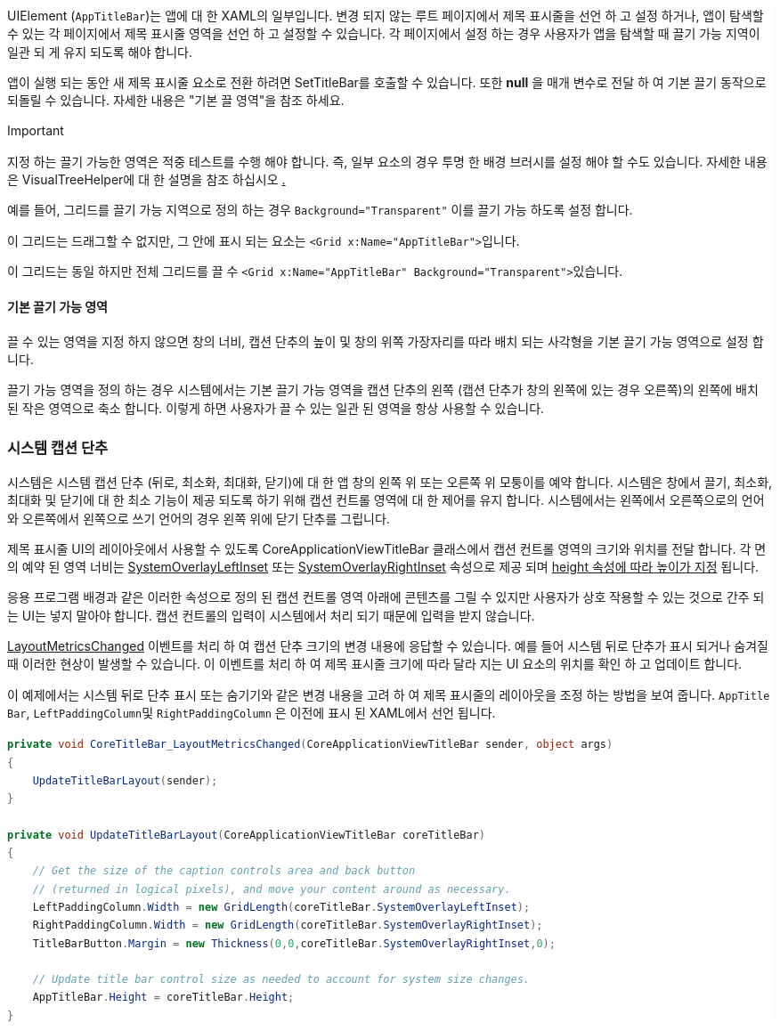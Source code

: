 UIElement (`AppTitleBar`)는 앱에 대 한 XAML의 일부입니다. 변경 되지 않는 루트 페이지에서 제목 표시줄을 선언 하 고 설정 하거나, 앱이 탐색할 수 있는 각 페이지에서 제목 표시줄 영역을 선언 하 고 설정할 수 있습니다. 각 페이지에서 설정 하는 경우 사용자가 앱을 탐색할 때 끌기 가능 지역이 일관 되 게 유지 되도록 해야 합니다.

앱이 실행 되는 동안 새 제목 표시줄 요소로 전환 하려면 SetTitleBar를 호출할 수 있습니다. 또한 **null** 을 매개 변수로 전달 하 여 기본 끌기 동작으로 되돌릴 수 있습니다. 자세한 내용은 "기본 끌 영역"을 참조 하세요.

> [!IMPORTANT]
> 지정 하는 끌기 가능한 영역은 적중 테스트를 수행 해야 합니다. 즉, 일부 요소의 경우 투명 한 배경 브러시를 설정 해야 할 수도 있습니다. 자세한 내용은 VisualTreeHelper에 대 한 설명을 참조 하십시오 [.](https://docs.microsoft.com/uwp/api/windows.ui.xaml.media.visualtreehelper.findelementsinhostcoordinates)
>
>예를 들어, 그리드를 끌기 가능 지역으로 정의 하는 경우 `Background="Transparent"` 이를 끌기 가능 하도록 설정 합니다.
>
>이 그리드는 드래그할 수 없지만, 그 안에 표시 되는 요소는 `<Grid x:Name="AppTitleBar">`입니다.
>
>이 그리드는 동일 하지만 전체 그리드를 끌 수 `<Grid x:Name="AppTitleBar" Background="Transparent">`있습니다.

#### <a name="default-draggable-region"></a>기본 끌기 가능 영역

끌 수 있는 영역을 지정 하지 않으면 창의 너비, 캡션 단추의 높이 및 창의 위쪽 가장자리를 따라 배치 되는 사각형을 기본 끌기 가능 영역으로 설정 합니다.

끌기 가능 영역을 정의 하는 경우 시스템에서는 기본 끌기 가능 영역을 캡션 단추의 왼쪽 (캡션 단추가 창의 왼쪽에 있는 경우 오른쪽)의 왼쪽에 배치 된 작은 영역으로 축소 합니다. 이렇게 하면 사용자가 끌 수 있는 일관 된 영역을 항상 사용할 수 있습니다.

### <a name="system-caption-buttons"></a>시스템 캡션 단추

시스템은 시스템 캡션 단추 (뒤로, 최소화, 최대화, 닫기)에 대 한 앱 창의 왼쪽 위 또는 오른쪽 위 모퉁이를 예약 합니다. 시스템은 창에서 끌기, 최소화, 최대화 및 닫기에 대 한 최소 기능이 제공 되도록 하기 위해 캡션 컨트롤 영역에 대 한 제어를 유지 합니다. 시스템에서는 왼쪽에서 오른쪽으로의 언어와 오른쪽에서 왼쪽으로 쓰기 언어의 경우 왼쪽 위에 닫기 단추를 그립니다.

제목 표시줄 UI의 레이아웃에서 사용할 수 있도록 CoreApplicationViewTitleBar 클래스에서 캡션 컨트롤 영역의 크기와 위치를 전달 합니다. 각 면의 예약 된 영역 너비는 [SystemOverlayLeftInset](https://docs.microsoft.com/uwp/api/windows.applicationmodel.core.coreapplicationviewtitlebar.SystemOverlayLeftInset) 또는 [SystemOverlayRightInset](https://docs.microsoft.com/uwp/api/windows.applicationmodel.core.coreapplicationviewtitlebar.SystemOverlayRightInset) 속성으로 제공 되며 [height 속성에 따라 높이가 지정](https://docs.microsoft.com/uwp/api/windows.applicationmodel.core.coreapplicationviewtitlebar.Height) 됩니다.

응용 프로그램 배경과 같은 이러한 속성으로 정의 된 캡션 컨트롤 영역 아래에 콘텐츠를 그릴 수 있지만 사용자가 상호 작용할 수 있는 것으로 간주 되는 UI는 넣지 말아야 합니다. 캡션 컨트롤의 입력이 시스템에서 처리 되기 때문에 입력을 받지 않습니다.

[LayoutMetricsChanged](https://docs.microsoft.com/uwp/api/windows.applicationmodel.core.coreapplicationviewtitlebar.LayoutMetricsChanged) 이벤트를 처리 하 여 캡션 단추 크기의 변경 내용에 응답할 수 있습니다. 예를 들어 시스템 뒤로 단추가 표시 되거나 숨겨질 때 이러한 현상이 발생할 수 있습니다. 이 이벤트를 처리 하 여 제목 표시줄 크기에 따라 달라 지는 UI 요소의 위치를 확인 하 고 업데이트 합니다.

이 예제에서는 시스템 뒤로 단추 표시 또는 숨기기와 같은 변경 내용을 고려 하 여 제목 표시줄의 레이아웃을 조정 하는 방법을 보여 줍니다. `AppTitleBar`, `LeftPaddingColumn`및 `RightPaddingColumn` 은 이전에 표시 된 XAML에서 선언 됩니다.

```csharp
private void CoreTitleBar_LayoutMetricsChanged(CoreApplicationViewTitleBar sender, object args)
{
    UpdateTitleBarLayout(sender);
}

private void UpdateTitleBarLayout(CoreApplicationViewTitleBar coreTitleBar)
{
    // Get the size of the caption controls area and back button 
    // (returned in logical pixels), and move your content around as necessary.
    LeftPaddingColumn.Width = new GridLength(coreTitleBar.SystemOverlayLeftInset);
    RightPaddingColumn.Width = new GridLength(coreTitleBar.SystemOverlayRightInset);
    TitleBarButton.Margin = new Thickness(0,0,coreTitleBar.SystemOverlayRightInset,0);

    // Update title bar control size as needed to account for system size changes.
    AppTitleBar.Height = coreTitleBar.Height;
}
```
